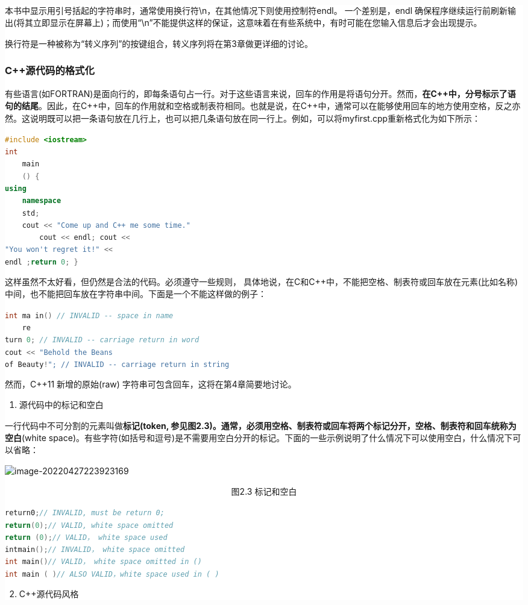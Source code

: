 本书中显示用引号括起的字符串时，通常使用换行符\n，在其他情况下则使用控制符endl。 一个差别是，endl 确保程序继续运行前刷新输出(将其立即显示在屏幕上)；而使用“\n”不能提供这样的保证，这意味着在有些系统中，有时可能在您输入信息后才会出现提示。

换行符是一种被称为“转义序列”的按键组合，转义序列将在第3章做更详细的讨论。

### C++源代码的格式化

有些语言(如FORTRAN)是面向行的，即每条语句占一行。对于这些语言来说，回车的作用是将语句分开。然而，**在C++中，分号标示了语句的结尾**。因此，在C++中，回车的作用就和空格或制表符相同。也就是说，在C++中，通常可以在能够使用回车的地方使用空格，反之亦然。这说明既可以把一条语句放在几行上，也可以把几条语句放在同一行上。例如，可以将myfirst.cpp重新格式化为如下所示：

```c++
#include <iostream>
int 
    main
    () {
using 
    namespace 
    std; 
    cout << "Come up and C++ me some time." 
        cout << endl; cout <<
"You won't regret it!" <<
endl ;return 0; }
```

这样虽然不太好看，但仍然是合法的代码。必须遵守一些规则， 具体地说，在C和C++中，不能把空格、制表符或回车放在元素(比如名称)中间，也不能把回车放在字符串中间。下面是一个不能这样做的例子：

```c++
int ma in() // INVALID -- space in name
    re
turn 0; // INVALID -- carriage return in word
cout << "Behold the Beans
of Beauty!"; // INVALID -- carriage return in string 
```

然而，C++11 新增的原始(raw) 字符串可包含回车，这将在第4章简要地讨论。



1. 源代码中的标记和空白

一行代码中不可分割的元素叫做**标记(**token, 参见图2.3)。通常，必须用空格、制表符或回车将两个标记分开，空格、制表符和回车统称为**空白**(white space)。有些字符(如括号和逗号)是不需要用空白分开的标记。下面的一些示例说明了什么情况下可以使用空白，什么情况下可以省略：

![image-20220427223923169](D:\Gitee\Ehe\2022\image-20220427223923169.png)

<center>图2.3 标记和空白</center>

```c++
return0;// INVALID, must be return 0;
return(0);// VALID, white space omitted
return (0);// VALID， white space used
intmain();// INVALID， white space omitted
int main()// VALID， white space omitted in ()
int main ( )// ALSO VALID，white space used in ( )
```



2. C++源代码风格
